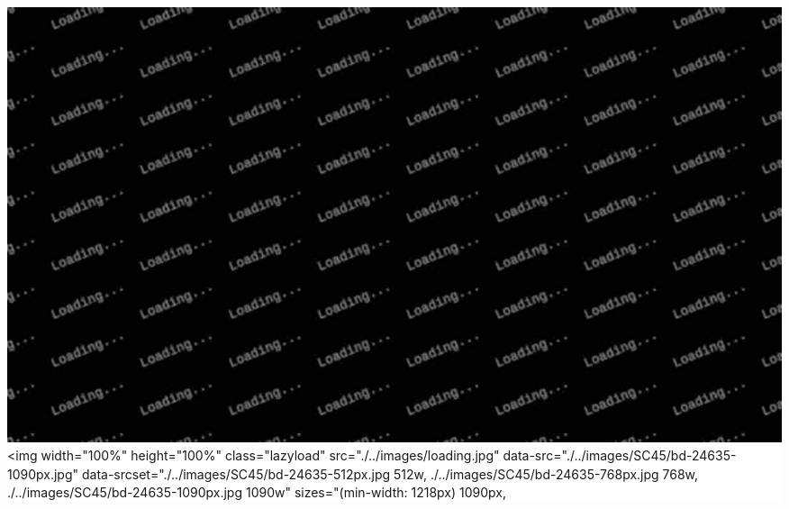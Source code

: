  <img width="100%" height="100%" class="lazyload" src="./../images/loading.jpg"
 data-src="./../images/SC45/tv-24635-1090px.jpg"
 data-srcset="./../images/SC45/tv-24635-512px.jpg 512w,
 ./../images/SC45/tv-24635-768px.jpg 768w,
 ./../images/SC45/tv-24635-1090px.jpg 1090w"
 sizes="(min-width: 1218px) 1090px,
 (min-width: 768px) 87vw,
 89vw" />
 <img width="100%" height="100%" class="lazyload" src="./../images/loading.jpg"
 data-src="./../images/SC45/bd-24635-1090px.jpg"
 data-srcset="./../images/SC45/bd-24635-512px.jpg 512w,
 ./../images/SC45/bd-24635-768px.jpg 768w,
 ./../images/SC45/bd-24635-1090px.jpg 1090w"
 sizes="(min-width: 1218px) 1090px,